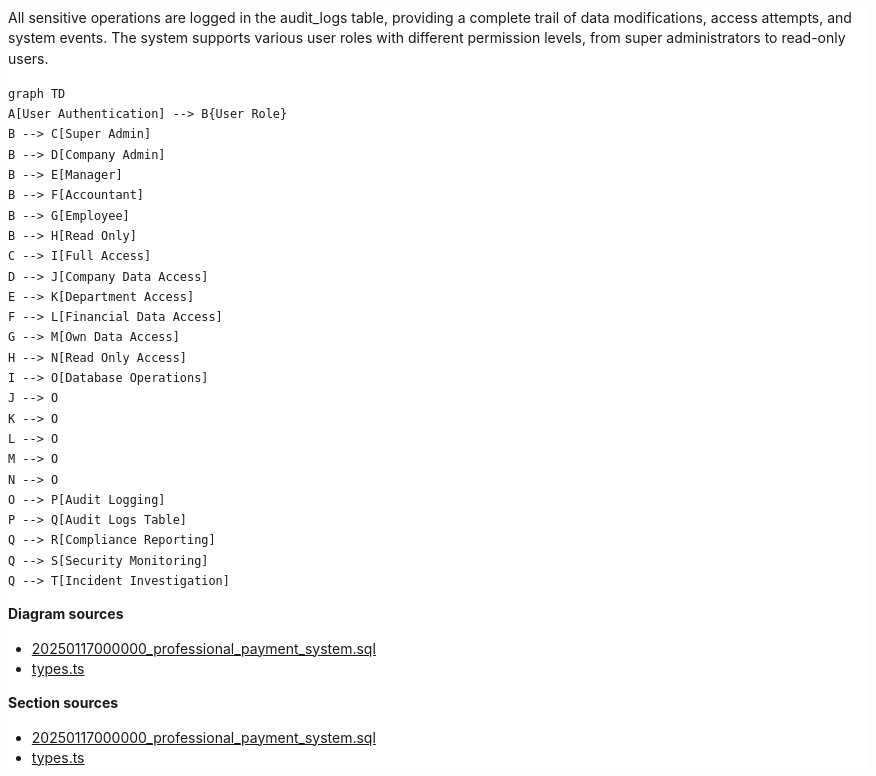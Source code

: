 All sensitive operations are logged in the audit_logs table, providing a complete trail of data modifications, access attempts, and system events. The system supports various user roles with different permission levels, from super administrators to read-only users.

```mermaid
graph TD
A[User Authentication] --> B{User Role}
B --> C[Super Admin]
B --> D[Company Admin]
B --> E[Manager]
B --> F[Accountant]
B --> G[Employee]
B --> H[Read Only]
C --> I[Full Access]
D --> J[Company Data Access]
E --> K[Department Access]
F --> L[Financial Data Access]
G --> M[Own Data Access]
H --> N[Read Only Access]
I --> O[Database Operations]
J --> O
K --> O
L --> O
M --> O
N --> O
O --> P[Audit Logging]
P --> Q[Audit Logs Table]
Q --> R[Compliance Reporting]
Q --> S[Security Monitoring]
Q --> T[Incident Investigation]
```

**Diagram sources**
- [20250117000000_professional_payment_system.sql](file://supabase/migrations/20250117000000_professional_payment_system.sql#L300-L400)
- [types.ts](file://src/integrations/supabase/types.ts#L9000-L10000)

**Section sources**
- [20250117000000_professional_payment_system.sql](file://supabase/migrations/20250117000000_professional_payment_system.sql#L1-L470)
- [types.ts](file://src/integrations/supabase/types.ts#L1-L13339)